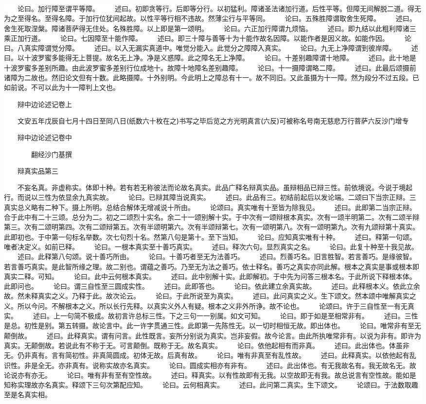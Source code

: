 　　论曰。加行障至谓平等障。
　　述曰。初即贪等行。后即等分行。以初猛利。障诸圣法诸加行道。后性平等。但障无间解脱二道。得无为之至得名。至得名障。于加行位犹间起故。以性平等行相不违故。然薄尘行与平等同。
　　论曰。五殊胜障谓取舍生死障。
　　述曰。舍生死取涅槃。障诸菩萨得无住处。名殊胜障。以上即是第一颂明。
　　论曰。六正加行障谓九烦恼。
　　述曰。即九结以此粗利障诸三乘正加行道。
　　论曰。七因障至十能作障。
　　述曰。即三十障与善等十为十能作故名因障。以能作者是因义故。如能作因。
　　论曰。八真实障谓觉分障。
　　述曰。以入无漏实真道中。唯觉分能入。此觉分之障障入真实。
　　论曰。九无上净障谓到彼岸障。
　　述曰。以十波罗蜜多能得无上菩提。故名无上净。净是义惑障。此之障名无上净障。
　　论曰。十差别趣障谓十地障。
　　述曰。此十地是十波罗蜜多差别所趣。由此波罗蜜多差别行位成地十。故障十地障名差别趣障。
　　论曰。十一摄障谓略二障。
　　述曰。此最后颂摄前诸障为二故也。然旧论文但有十数。此略摄障。十外别明。今此明上之障总有十一。故不同旧。又此虽摄为十一障。然为段分不过五段。已如前说。不可以此为十一障判上文也。

　　辩中边论述记卷上

　　文安五年戊辰自七月十四日至同八日(纸数六十枚在之)书写之毕后览之方光明真言(六反)可被称名号南无慈悲万行菩萨六反沙门增专


　　辩中边论述记卷中

　　　　翻经沙门基撰

　　辩真实品第三

　　不妄名真。非虚称实。体即十种。若有若无称彼法而论故名真实。此品广释名辩真实品。虽辩相品已辩三性。前依境说。今说于境起行。而说以三性为依显余九真实故。
　　论曰。已辩其障当说真实。
　　述曰。此品有三。初结前起后以发论端。二颂曰下当宗正辩。三真实总义略有二种下。摄上所明。总结合解体无增减说十所由。
　　论颂曰。真实唯有十至皆为除我见。
　　述曰。此即第二当宗正辩。合于此中有二十三颂。总分为二。初之二颂烈十实名。余二十一颂别解十实。于中次有一颂辩根本真实。次有一颂半明第二。次有二颂半辩第三。次有二颂明第四。次有二颂辩第五。次有半颂明第六。次有半颂辩第七。次有一颂明第八。次有一颂明第九。次有九颂辩第十真实。此即初也。于中第一句标名举数。次七句烈十名。然第八句是第十。至下当知。
　　论曰。应知真实唯有十种。
　　述曰。释第一句颂。唯者决定义。如前已释。
　　论曰。一根本真实至十善巧真实。
　　述曰。释次六句。显烈真实之名。
　　论曰。此复十种至十我见故。
　　述曰。此释第八句颂。说十善巧所由。
　　论曰。十善巧者至无为法善巧。
　　述曰。烈善巧名。旧言胜智。若言善巧。是缘彼智。若言善巧真实。是此智所缘之理。故二别也。谓蕴之善巧。乃至无为法之善巧。依士释名。善巧之真实亦同此解。根本之真实是事或根本即真实二释。可知。
　　论曰。此中云何根本真实。
　　述曰。此中别解十实。此即解初。于中先为问答三根本名。于此所说下释根本体。此即问也。
　　论曰。谓三自性至三圆成实性。
　　述曰。此即答也。
　　论曰。依此建立余真实故。
　　述曰。此释根本义。依此立余故。然未释真实之义。乃释于此。故次论云。
　　论曰。于此所说至为真实。
　　述曰。此问真实之义。生下颂文。然本颂中唯解真实之义。所以今问。不解根本之义。所以长行先释。以真实义外人有疑。根本之义非外所诤。故不论也。
　　论颂曰。许于三自性至一有无真实。
　　述曰。上一句简不极成。故初言许总标三性。下之三句一一别属。如文可知。
　　论曰。即于如是至相常非有。
　　述曰。三性是总。初性是别。第五转摄。故论言中。此一许字贯通三性。此即第一先陈性无。以一切时相恒无故。即出体也。
　　论曰。唯常非有至无颠倒故。
　　述曰。此释真实。谓有问言。此性既言。妄所分别说为真实。岂非妄假。故今论言。由此所执唯常非有。以说为非有。即许为真实。无颠倒故。若说此有不称于无。可言颠倒。既称于无。故名真实。
　　论曰。依他起相有而非真。
　　述曰。此出体也。体虽非无。仍非真有。言有简初性。非真简圆成。初体无故。后真有故。
　　论曰。唯有非真至有乱性故。
　　述曰。此释真实。以依他起有乱识性。非是全无。亦非真有。说称实故亦名真实。
　　论曰。圆成实相亦有非有。
　　述曰。此出体也。有无我故名有。我无故名无。故论说亦有亦无。
　　论曰。唯有非有至有空性故。
　　述曰。释真实。以有性故即有无我。以空故即无有我。故总说言有空性故。能如是知称实理故亦名真实。释颂下三句次第配应知。
　　论曰。云何相真实。
　　述曰。此问第二真实。生下颂文。
　　论颂曰。于法数取趣至是名真实相。